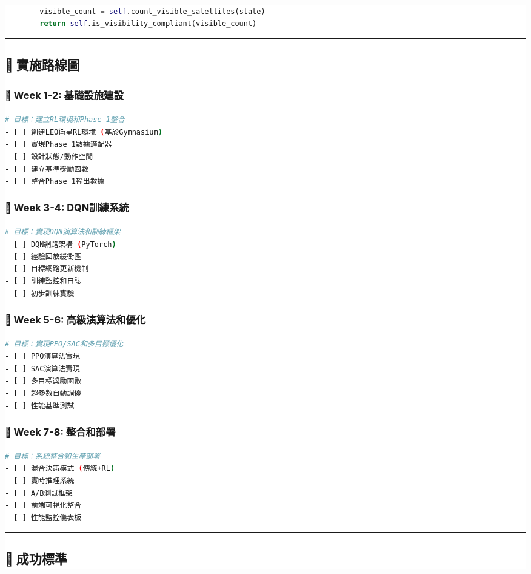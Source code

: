 ```python
        visible_count = self.count_visible_satellites(state)
        return self.is_visibility_compliant(visible_count)
```

---

## 🚀 實施路線圖

### 📅 Week 1-2: 基礎設施建設
```bash
# 目標：建立RL環境和Phase 1整合
- [ ] 創建LEO衛星RL環境 (基於Gymnasium)
- [ ] 實現Phase 1數據適配器
- [ ] 設計狀態/動作空間
- [ ] 建立基準獎勵函數
- [ ] 整合Phase 1輸出數據
```

### 📅 Week 3-4: DQN訓練系統
```bash
# 目標：實現DQN演算法和訓練框架
- [ ] DQN網路架構 (PyTorch)
- [ ] 經驗回放緩衝區
- [ ] 目標網路更新機制
- [ ] 訓練監控和日誌
- [ ] 初步訓練實驗
```

### 📅 Week 5-6: 高級演算法和優化
```bash
# 目標：實現PPO/SAC和多目標優化
- [ ] PPO演算法實現
- [ ] SAC演算法實現
- [ ] 多目標獎勵函數
- [ ] 超參數自動調優
- [ ] 性能基準測試
```

### 📅 Week 7-8: 整合和部署
```bash
# 目標：系統整合和生產部署
- [ ] 混合決策模式 (傳統+RL)
- [ ] 實時推理系統
- [ ] A/B測試框架
- [ ] 前端可視化整合
- [ ] 性能監控儀表板
```

---

## 🎯 成功標準
